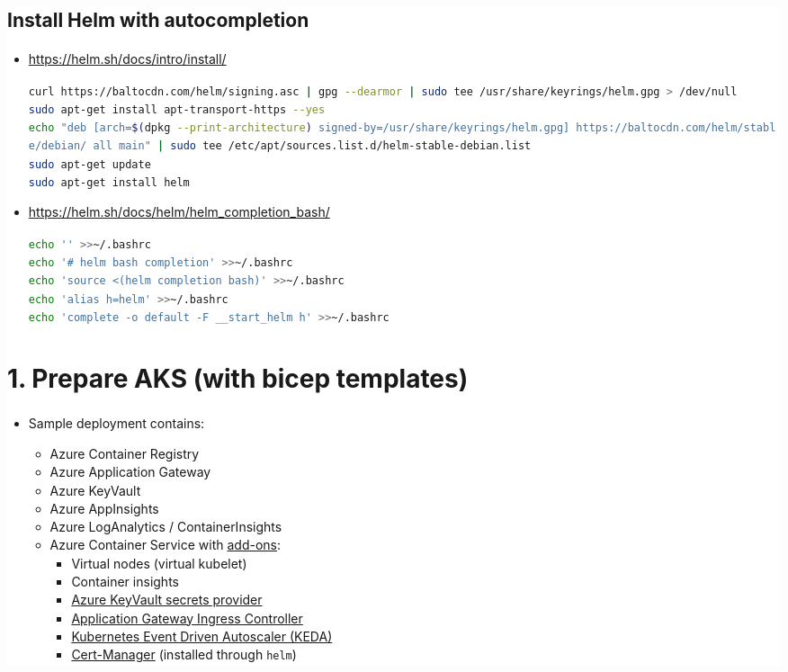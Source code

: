 ## Install Helm with autocompletion

-   https://helm.sh/docs/intro/install/
    ```bash
    curl https://baltocdn.com/helm/signing.asc | gpg --dearmor | sudo tee /usr/share/keyrings/helm.gpg > /dev/null
    sudo apt-get install apt-transport-https --yes
    echo "deb [arch=$(dpkg --print-architecture) signed-by=/usr/share/keyrings/helm.gpg] https://baltocdn.com/helm/stable/debian/ all main" | sudo tee /etc/apt/sources.list.d/helm-stable-debian.list
    sudo apt-get update
    sudo apt-get install helm
    ```
-   https://helm.sh/docs/helm/helm_completion_bash/
    ```bash
    echo '' >>~/.bashrc
    echo '# helm bash completion' >>~/.bashrc
    echo 'source <(helm completion bash)' >>~/.bashrc
    echo 'alias h=helm' >>~/.bashrc
    echo 'complete -o default -F __start_helm h' >>~/.bashrc
    ```

# 1. Prepare AKS (with bicep templates)

-   Sample deployment contains:

    -   Azure Container Registry
    -   Azure Application Gateway
    -   Azure KeyVault
    -   Azure AppInsights
    -   Azure LogAnalytics / ContainerInsights
    -   Azure Container Service with [add-ons](https://learn.microsoft.com/en-us/azure/aks/integrations#available-add-ons):
        -   Virtual nodes (virtual kubelet)
        -   Container insights
        -   [Azure KeyVault secrets provider](https://secrets-store-csi-driver.sigs.k8s.io/introduction.html)
        -   [Application Gateway Ingress Controller](https://azure.github.io/application-gateway-kubernetes-ingress/)
        -   [Kubernetes Event Driven Autoscaler (KEDA)](https://keda.sh/docs/2.8/scalers/)
        -   [Cert-Manager](https://cert-manager.io/docs/installation/helm/) (installed through `helm`)